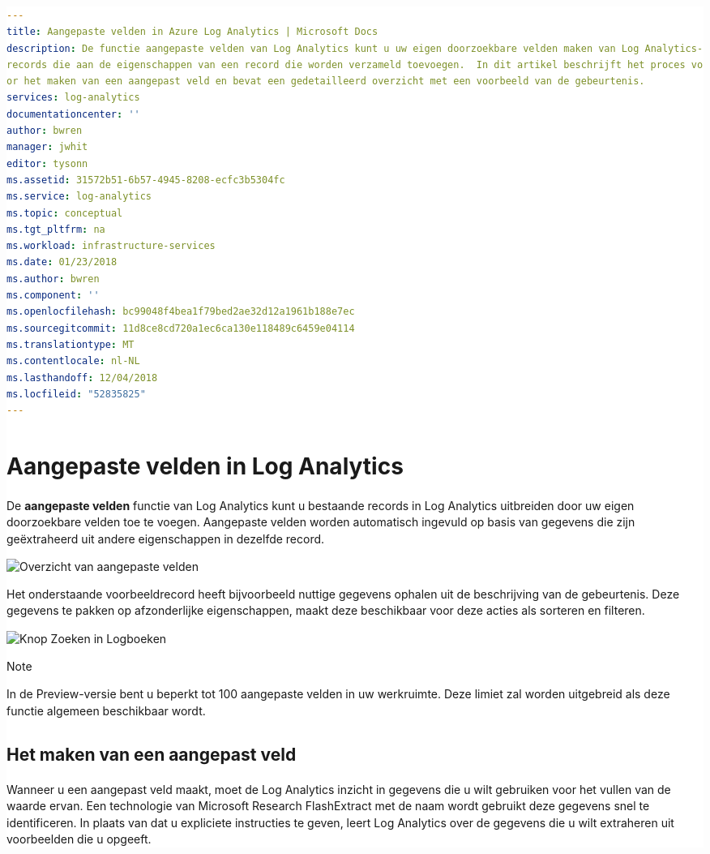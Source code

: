 ```yaml
---
title: Aangepaste velden in Azure Log Analytics | Microsoft Docs
description: De functie aangepaste velden van Log Analytics kunt u uw eigen doorzoekbare velden maken van Log Analytics-records die aan de eigenschappen van een record die worden verzameld toevoegen.  In dit artikel beschrijft het proces voor het maken van een aangepast veld en bevat een gedetailleerd overzicht met een voorbeeld van de gebeurtenis.
services: log-analytics
documentationcenter: ''
author: bwren
manager: jwhit
editor: tysonn
ms.assetid: 31572b51-6b57-4945-8208-ecfc3b5304fc
ms.service: log-analytics
ms.topic: conceptual
ms.tgt_pltfrm: na
ms.workload: infrastructure-services
ms.date: 01/23/2018
ms.author: bwren
ms.component: ''
ms.openlocfilehash: bc99048f4bea1f79bed2ae32d12a1961b188e7ec
ms.sourcegitcommit: 11d8ce8cd720a1ec6ca130e118489c6459e04114
ms.translationtype: MT
ms.contentlocale: nl-NL
ms.lasthandoff: 12/04/2018
ms.locfileid: "52835825"
---
```

# <a name="custom-fields-in-log-analytics"></a>Aangepaste velden in Log Analytics
De **aangepaste velden** functie van Log Analytics kunt u bestaande records in Log Analytics uitbreiden door uw eigen doorzoekbare velden toe te voegen.  Aangepaste velden worden automatisch ingevuld op basis van gegevens die zijn geëxtraheerd uit andere eigenschappen in dezelfde record.

![Overzicht van aangepaste velden](media/log-analytics-custom-fields/overview.png)

Het onderstaande voorbeeldrecord heeft bijvoorbeeld nuttige gegevens ophalen uit de beschrijving van de gebeurtenis.  Deze gegevens te pakken op afzonderlijke eigenschappen, maakt deze beschikbaar voor deze acties als sorteren en filteren.

![Knop Zoeken in Logboeken](media/log-analytics-custom-fields/sample-extract.png)

> [!NOTE]
> In de Preview-versie bent u beperkt tot 100 aangepaste velden in uw werkruimte.  Deze limiet zal worden uitgebreid als deze functie algemeen beschikbaar wordt.
> 
> 

## <a name="creating-a-custom-field"></a>Het maken van een aangepast veld
Wanneer u een aangepast veld maakt, moet de Log Analytics inzicht in gegevens die u wilt gebruiken voor het vullen van de waarde ervan.  Een technologie van Microsoft Research FlashExtract met de naam wordt gebruikt deze gegevens snel te identificeren.  In plaats van dat u expliciete instructies te geven, leert Log Analytics over de gegevens die u wilt extraheren uit voorbeelden die u opgeeft.

